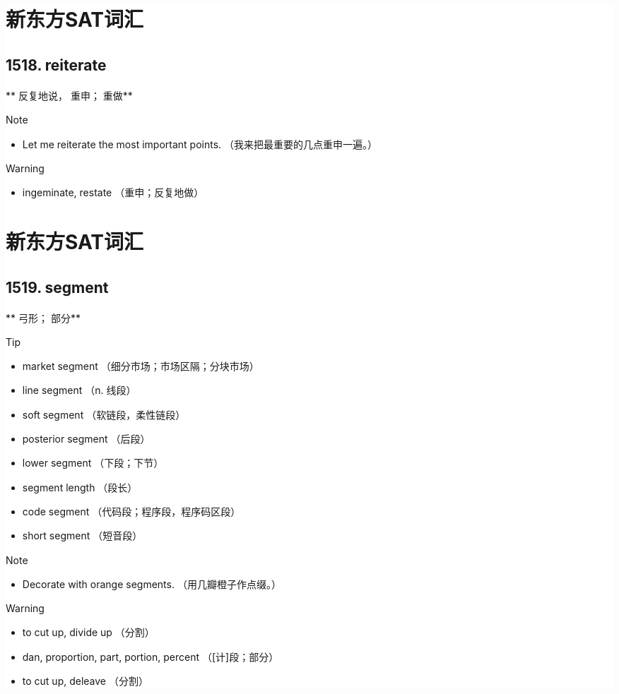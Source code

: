 # 新东方SAT词汇

## 1518. reiterate

** 反复地说， 重申； 重做**

> [!NOTE]
>
> - Let me reiterate the most important points. （我来把最重要的几点重申一遍。）
>

> [!WARNING]
>
> - ingeminate, restate （重申；反复地做）
>

# 新东方SAT词汇

## 1519. segment

** 弓形； 部分**

> [!TIP]
>
> - market segment （细分市场；市场区隔；分块市场）
>
> - line segment （n. 线段）
>
> - soft segment （软链段，柔性链段）
>
> - posterior segment （后段）
>
> - lower segment （下段；下节）
>
> - segment length （段长）
>
> - code segment （代码段；程序段，程序码区段）
>
> - short segment （短音段）
>

> [!NOTE]
>
> - Decorate with orange segments. （用几瓣橙子作点缀。）
>

> [!WARNING]
>
> - to cut up, divide up （分割）
>
> - dan, proportion, part, portion, percent （[计]段；部分）
>
> - to cut up, deleave （分割）
>

